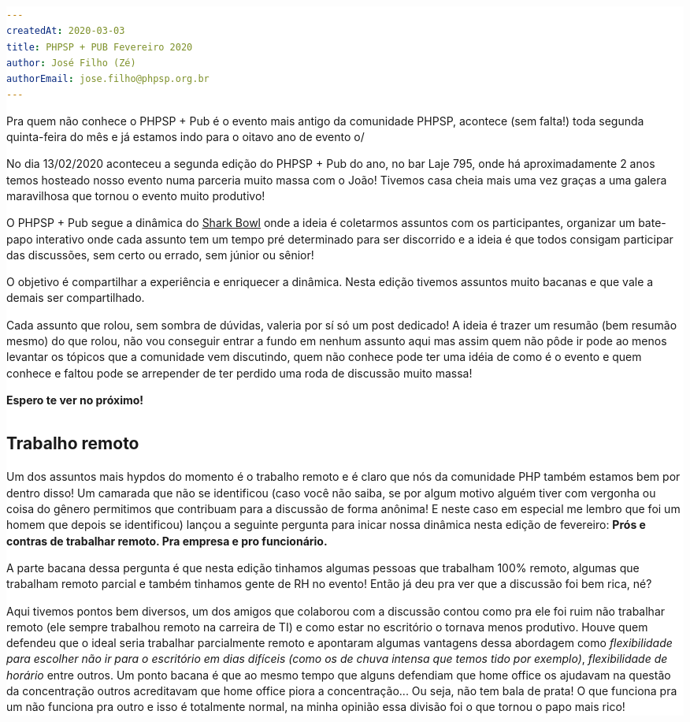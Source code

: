 ```yaml
---
createdAt: 2020-03-03
title: PHPSP + PUB Fevereiro 2020
author: José Filho (Zé)
authorEmail: jose.filho@phpsp.org.br
---
```


Pra quem não conhece o PHPSP + Pub é o evento mais antigo da comunidade PHPSP, acontece (sem falta!) toda segunda quinta-feira do mês e já estamos indo para o oitavo ano de evento o/

No dia 13/02/2020 aconteceu a segunda edição do PHPSP + Pub do ano, no bar Laje 795, onde há aproximadamente 2 anos temos hosteado nosso evento numa parceria muito massa com o João! Tivemos casa cheia mais uma vez graças a uma galera maravilhosa que tornou o evento muito produtivo!

O PHPSP + Pub segue a dinâmica do  [Shark Bowl](https://github.com/duodraco/shark-bowl)  onde a ideia é coletarmos assuntos com os participantes, organizar um bate-papo interativo onde cada assunto tem um tempo pré determinado para ser discorrido e a ideia é que todos consigam participar das discussões, sem certo ou errado, sem júnior ou sênior!

O objetivo é compartilhar a experiência e enriquecer a dinâmica. Nesta edição tivemos assuntos muito bacanas e que vale a demais ser compartilhado.

Cada assunto que rolou, sem sombra de dúvidas, valeria por sí só um post dedicado! A ideia é trazer um resumão (bem resumão mesmo) do que rolou, não vou conseguir entrar a fundo em nenhum assunto aqui mas assim quem não pôde ir pode ao menos levantar os tópicos que a comunidade vem discutindo, quem não conhece pode ter uma idéia de como é o evento e quem conhece e faltou pode se arrepender de ter perdido uma roda de discussão muito massa!

**Espero te ver no próximo!**

## Trabalho remoto

Um dos assuntos mais hypdos do momento é o trabalho remoto e é claro que nós da comunidade PHP também estamos bem por dentro disso! Um camarada que não se identificou (caso você não saiba, se por algum motivo alguém tiver com vergonha ou coisa do gênero permitimos que contribuam para a discussão de forma anônima! E neste caso em especial me lembro que foi um homem que depois se identificou) lançou a seguinte pergunta para inicar nossa dinâmica nesta edição de fevereiro: **Prós e contras de trabalhar remoto. Pra empresa e pro funcionário.**

A parte bacana dessa pergunta é que nesta edição tinhamos algumas pessoas que trabalham 100% remoto, algumas que trabalham remoto parcial e também tinhamos gente de RH no evento! Então já deu pra ver que a discussão foi bem rica, né?

Aqui tivemos pontos bem diversos, um dos amigos que colaborou com a discussão contou como pra ele foi ruim não trabalhar remoto (ele sempre trabalhou remoto na carreira de TI) e como estar no escritório o tornava menos produtivo. Houve quem defendeu que o ideal seria trabalhar parcialmente remoto e apontaram algumas vantagens dessa abordagem como *flexibilidade para escolher não ir para o escritório em dias difíceis (como os de chuva intensa que temos tido por exemplo)*, *flexibilidade de  horário* entre outros. Um ponto bacana é que ao mesmo tempo que alguns defendiam que home office os ajudavam na questão da concentração outros acreditavam que home office piora a concentração... Ou seja, não tem bala de prata! O que funciona pra um não funciona pra outro e isso é totalmente normal, na minha opinião essa divisão foi o que tornou o papo mais rico!

